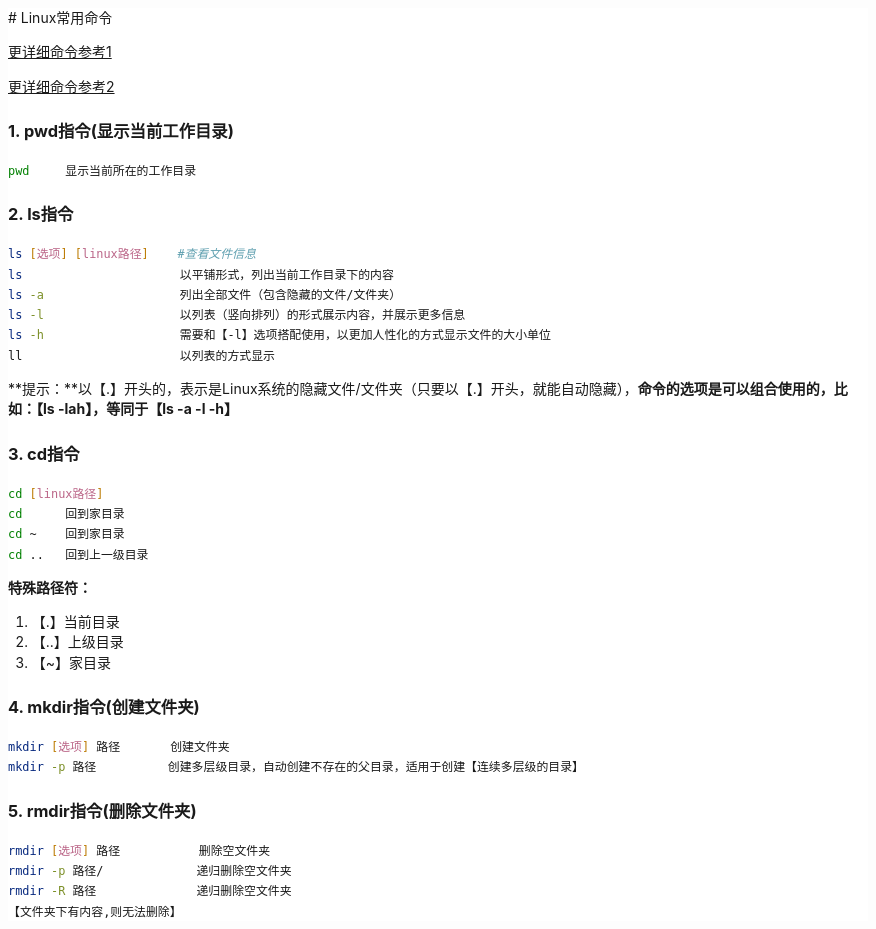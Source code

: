 <link rel="stylesheet" type="text/css" href="./github.css">
# Linux常用命令

[更详细命令参考1](https://www.cnblogs.com/wei-91/p/6592627.html)

[更详细命令参考2](https://www.cnblogs.com/maybe2030/p/4562282.html)

### 1. pwd指令(显示当前工作目录)

```bash
pwd		显示当前所在的工作目录
```

### 2. ls指令

```bash
ls [选项] [linux路径]	 #查看文件信息
ls						以平铺形式，列出当前工作目录下的内容
ls -a 					列出全部文件（包含隐藏的文件/文件夹）
ls -l					以列表（竖向排列）的形式展示内容，并展示更多信息
ls -h					需要和【-l】选项搭配使用，以更加人性化的方式显示文件的大小单位
ll           			以列表的方式显示
```

**提示：**以【.】开头的，表示是Linux系统的隐藏文件/文件夹（只要以【.】开头，就能自动隐藏），**命令的选项是可以组合使用的，比如：【ls -lah】，等同于【ls -a -l -h】**

### 3. cd指令

```bash
cd [linux路径]
cd		回到家目录
cd ~	回到家目录
cd ..   回到上一级目录
```

**特殊路径符：**

1. 【.】当前目录
2. 【..】上级目录
3. 【~】家目录

### 4. mkdir指令(创建文件夹)

```bash
mkdir [选项] 路径		创建文件夹
mkdir -p 路径			 创建多层级目录，自动创建不存在的父目录，适用于创建【连续多层级的目录】
```

### 5. rmdir指令(删除文件夹)

```bash
rmdir [选项] 路径			删除空文件夹
rmdir -p 路径/			 递归删除空文件夹
rmdir -R 路径			 	 递归删除空文件夹
【文件夹下有内容,则无法删除】
```
